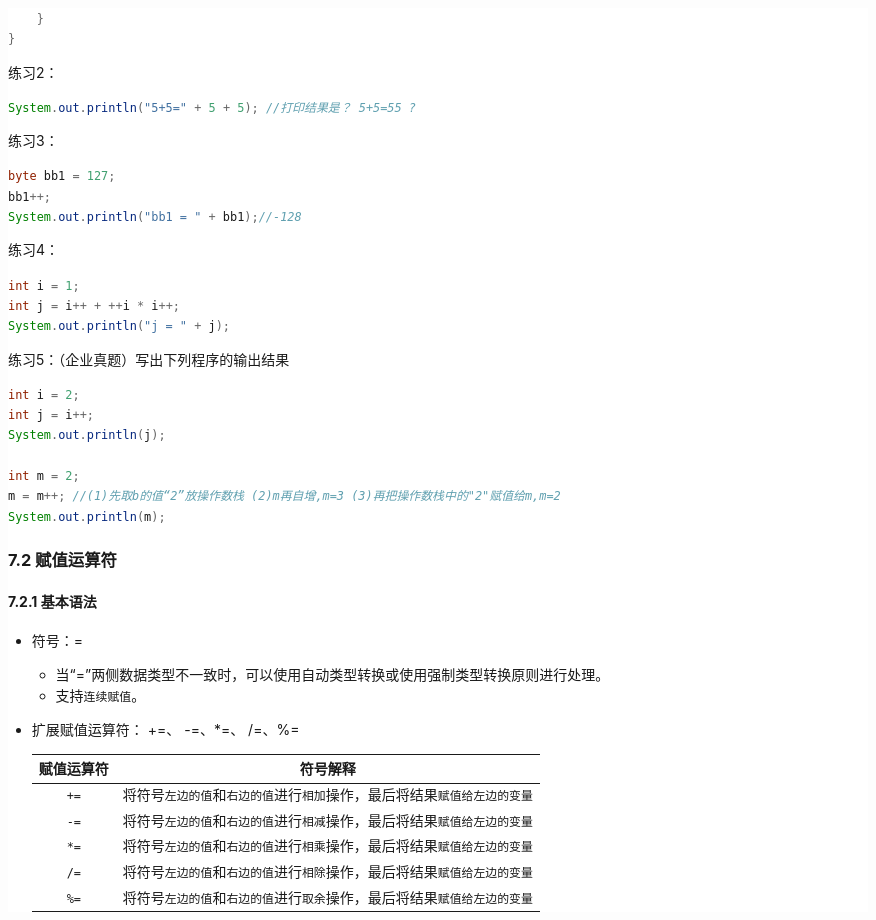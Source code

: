 ```java
    }
}
```

练习2：

```java
System.out.println("5+5=" + 5 + 5); //打印结果是？ 5+5=55 ?
```

练习3：

```java
byte bb1 = 127;
bb1++;
System.out.println("bb1 = " + bb1);//-128
```

练习4：

```java
int i = 1;
int j = i++ + ++i * i++;
System.out.println("j = " + j);
```

练习5：（企业真题）写出下列程序的输出结果

```java
int i = 2;
int j = i++;
System.out.println(j);

int m = 2;
m = m++; //(1)先取b的值“2”放操作数栈 (2)m再自增,m=3 (3)再把操作数栈中的"2"赋值给m,m=2
System.out.println(m);
```

### 7.2 赋值运算符

#### 7.2.1 基本语法

- 符号：= 
  - 当“=”两侧数据类型不一致时，可以使用自动类型转换或使用强制类型转换原则进行处理。
  - 支持`连续赋值`。

- 扩展赋值运算符： +=、 -=、*=、 /=、%=

  | 赋值运算符 |                           符号解释                           |
  | :--------: | :----------------------------------------------------------: |
  |    `+=`    | 将符号`左边的值`和`右边的值`进行`相加`操作，最后将结果`赋值给左边的变量` |
  |    `-=`    | 将符号`左边的值`和`右边的值`进行`相减`操作，最后将结果`赋值给左边的变量` |
  |    `*=`    | 将符号`左边的值`和`右边的值`进行`相乘`操作，最后将结果`赋值给左边的变量` |
  |    `/=`    | 将符号`左边的值`和`右边的值`进行`相除`操作，最后将结果`赋值给左边的变量` |
  |    `%=`    | 将符号`左边的值`和`右边的值`进行`取余`操作，最后将结果`赋值给左边的变量` |
